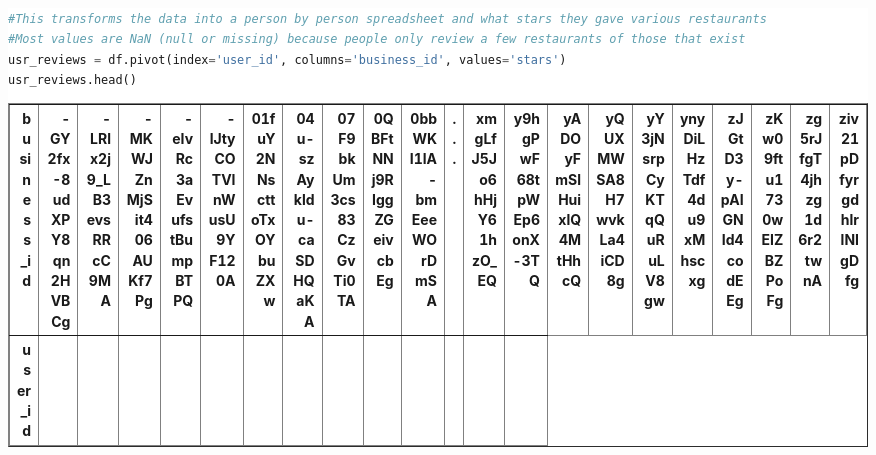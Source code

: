 ```python
#This transforms the data into a person by person spreadsheet and what stars they gave various restaurants
#Most values are NaN (null or missing) because people only review a few restaurants of those that exist
usr_reviews = df.pivot(index='user_id', columns='business_id', values='stars')
usr_reviews.head()
```




<div>
<style scoped>
    .dataframe tbody tr th:only-of-type {
        vertical-align: middle;
    }

    .dataframe tbody tr th {
        vertical-align: top;
    }

    .dataframe thead th {
        text-align: right;
    }
</style>
<table border="1" class="dataframe">
  <thead>
    <tr style="text-align: right;">
      <th>business_id</th>
      <th>-GY2fx-8udXPY8qn2HVBCg</th>
      <th>-LRlx2j9_LB3evsRRcC9MA</th>
      <th>-MKWJZnMjSit406AUKf7Pg</th>
      <th>-eIvRc3aEvufstBumpBTPQ</th>
      <th>-lJtyCOTVInWusU9YF120A</th>
      <th>01fuY2NNscttoTxOYbuZXw</th>
      <th>04u-szAykldu-caSDHQaKA</th>
      <th>07F9bkUm3cs83CzGvTi0TA</th>
      <th>0QBFtNNj9RIggZGeivcbEg</th>
      <th>0bbWKI1lA-bmEeeWOrDmSA</th>
      <th>...</th>
      <th>xmgLfJ5Jo6hHjY61hzO_EQ</th>
      <th>y9hgPwF68tpWEp6onX-3TQ</th>
      <th>yADOyFmSlHuixlQ4MtHhcQ</th>
      <th>yQUXMWSA8H7wvkLa4iCD8g</th>
      <th>yY3jNsrpCyKTqQuRuLV8gw</th>
      <th>ynyDiLHzTdf4du9xMhscxg</th>
      <th>zJGtD3y-pAIGNId4codEEg</th>
      <th>zKw09ftu1730wEIZBZPoFg</th>
      <th>zg5rJfgT4jhzg1d6r2twnA</th>
      <th>ziv21pDfyrgdhlrlNIgDfg</th>
    </tr>
    <tr>
      <th>user_id</th>
      <th></th>
      <th></th>
      <th></th>
      <th></th>
      <th></th>
      <th></th>
      <th></th>
      <th></th>
      <th></th>
      <th></th>
      <th></th>
      <th></th>
      <th></th>